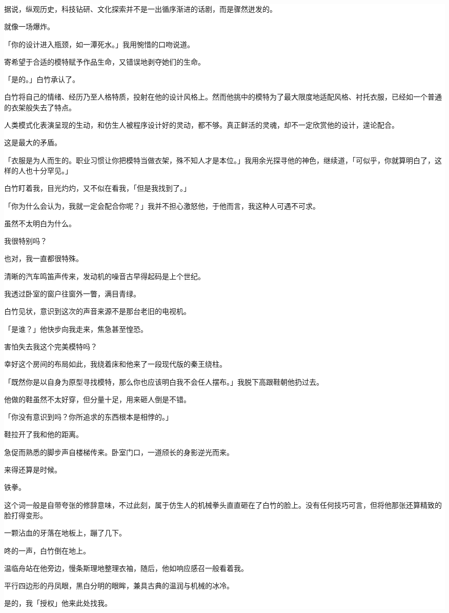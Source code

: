 据说，纵观历史，科技钻研、文化探索并不是一出循序渐进的话剧，而是骤然迸发的。

就像一场爆炸。

「你的设计进入瓶颈，如一潭死水。」我用惋惜的口吻说道。

寄希望于合适的模特赋予作品生命，又错误地剥夺她们的生命。

「是的。」白竹承认了。

白竹将自己的情绪、经历乃至人格特质，投射在他的设计风格上。然而他挑中的模特为了最大限度地适配风格、衬托衣服，已经如一个普通的衣架般失去了特点。

人类模式化表演呈现的生动，和仿生人被程序设计好的灵动，都不够。真正鲜活的灵魂，却不一定欣赏他的设计，遑论配合。

这是最大的矛盾。

「衣服是为人而生的。职业习惯让你把模特当做衣架，殊不知人才是本位。」我用余光探寻他的神色，继续道，「可似乎，你就算明白了，这样的人也十分罕见。」

白竹盯着我，目光灼灼，又不似在看我，「但是我找到了。」

「你为什么会认为，我就一定会配合你呢？」我并不担心激怒他，于他而言，我这种人可遇不可求。

虽然不太明白为什么。

我很特别吗？

也对，我一直都很特殊。

清晰的汽车鸣笛声传来，发动机的噪音古早得起码是上个世纪。

我透过卧室的窗户往窗外一瞥，满目青绿。

白竹见状，意识到这次的声音来源不是那台老旧的电视机。

「是谁？」他快步向我走来，焦急甚至惶恐。

害怕失去我这个完美模特吗？

幸好这个房间的布局如此，我绕着床和他来了一段现代版的秦王绕柱。

「既然你是以自身为原型寻找模特，那么你也应该明白我不会任人摆布。」我脱下高跟鞋朝他扔过去。

他做的鞋虽然不太好穿，但分量十足，用来砸人倒是不错。

「你没有意识到吗？你所追求的东西根本是相悖的。」

鞋拉开了我和他的距离。

急促而熟悉的脚步声自楼梯传来。卧室门口，一道颀长的身影逆光而来。

来得还算是时候。

铁拳。

这个词一般是自带夸张的修辞意味，不过此刻，属于仿生人的机械拳头直直砸在了白竹的脸上。没有任何技巧可言，但将他那张还算精致的脸打得变形。

一颗沾血的牙落在地板上，蹦了几下。

咚的一声，白竹倒在地上。

温临舟站在他旁边，慢条斯理地整理衣袖，随后，他如响应感召一般看着我。

平行四边形的丹凤眼，黑白分明的眼眸，兼具古典的温润与机械的冰冷。

是的，我「授权」他来此处找我。
